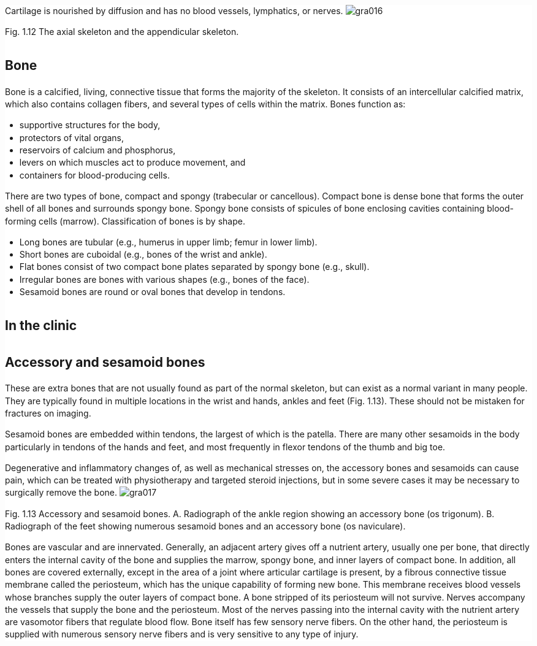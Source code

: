 Cartilage is nourished by diffusion and has no blood vessels, lymphatics, or nerves.
![gra016](gra016.jpg)

Fig. 1.12 The axial skeleton and the appendicular skeleton.

## Bone

Bone is a calcified, living, connective tissue that forms the majority of the skeleton. It consists of an intercellular calcified matrix, which also contains collagen fibers, and several types of cells within the matrix. Bones function as:

- supportive structures for the body,
- protectors of vital organs,
- reservoirs of calcium and phosphorus,
- levers on which muscles act to produce movement, and
- containers for blood-producing cells.

There are two types of bone, compact and spongy (trabecular or cancellous). Compact bone is dense bone that forms the outer shell of all bones and surrounds spongy bone. Spongy bone consists of spicules of bone enclosing cavities containing blood-forming cells (marrow). Classification of bones is by shape.

- Long bones are tubular (e.g., humerus in upper limb; femur in lower limb).
- Short bones are cuboidal (e.g., bones of the wrist and ankle).
- Flat bones consist of two compact bone plates separated by spongy bone (e.g., skull).
- Irregular bones are bones with various shapes (e.g., bones of the face).
- Sesamoid bones are round or oval bones that develop in tendons.


## In the clinic

## Accessory and sesamoid bones

These are extra bones that are not usually found as part of the normal skeleton, but can exist as a normal variant in many people. They are typically found in multiple locations in the wrist and hands, ankles and feet (Fig. 1.13). These should not be mistaken for fractures on imaging.

Sesamoid bones are embedded within tendons, the largest of which is the patella. There are many other sesamoids in the body particularly in tendons of the hands and feet, and most frequently in flexor tendons of the thumb and big toe.

Degenerative and inflammatory changes of, as well as mechanical stresses on, the accessory bones and sesamoids can cause pain, which can be treated with physiotherapy and targeted steroid injections, but in some severe cases it may be necessary to surgically remove the bone.
![gra017](gra017.jpg)

Fig. 1.13 Accessory and sesamoid bones. A. Radiograph of the ankle region showing an accessory bone (os trigonum). B. Radiograph of the feet showing numerous sesamoid bones and an accessory bone (os naviculare).

Bones are vascular and are innervated. Generally, an adjacent artery gives off a nutrient artery, usually one per bone, that directly enters the internal cavity of the bone and supplies the marrow, spongy bone, and inner layers of compact bone. In addition, all bones are covered externally, except in the area of a joint where articular cartilage is present, by a fibrous connective tissue membrane called the periosteum, which has the unique capability of forming new bone. This membrane receives blood vessels whose branches supply the outer layers of compact bone. A bone stripped of its periosteum will not survive. Nerves accompany the
vessels that supply the bone and the periosteum. Most of the nerves passing into the internal cavity with the nutrient artery are vasomotor fibers that regulate blood flow. Bone itself has few sensory nerve fibers. On the other hand, the periosteum is supplied with numerous sensory nerve fibers and is very sensitive to any type of injury.
